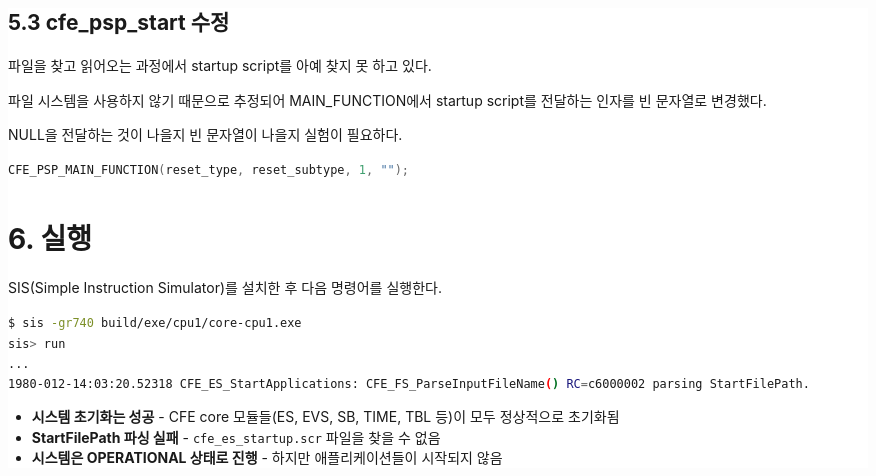 ## 5.3 cfe_psp_start 수정

파일을 찾고 읽어오는 과정에서 startup script를 아예 찾지 못 하고 있다.

파일 시스템을 사용하지 않기 때문으로 추정되어 MAIN_FUNCTION에서 startup script를 전달하는 인자를 빈 문자열로 변경했다.

NULL을 전달하는 것이 나을지 빈 문자열이 나을지 실험이 필요하다.

```c
CFE_PSP_MAIN_FUNCTION(reset_type, reset_subtype, 1, "");
```

# 6. 실행

SIS(Simple Instruction Simulator)를 설치한 후 다음 명령어를 실행한다.

```bash
$ sis -gr740 build/exe/cpu1/core-cpu1.exe
sis> run
...
1980-012-14:03:20.52318 CFE_ES_StartApplications: CFE_FS_ParseInputFileName() RC=c6000002 parsing StartFilePath.
```

- **시스템 초기화는 성공** - CFE core 모듈들(ES, EVS, SB, TIME, TBL 등)이 모두 정상적으로 초기화됨
- **StartFilePath 파싱 실패** - `cfe_es_startup.scr` 파일을 찾을 수 없음
- **시스템은 OPERATIONAL 상태로 진행** - 하지만 애플리케이션들이 시작되지 않음